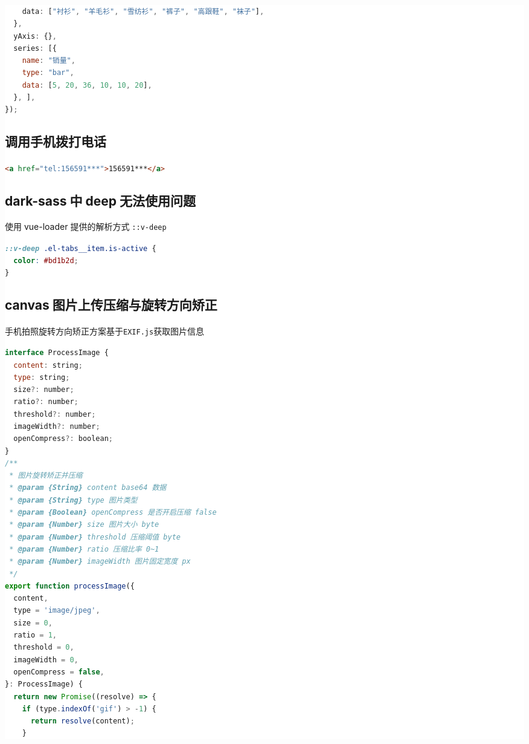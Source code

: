 ``` js
    data: ["衬衫", "羊毛衫", "雪纺衫", "裤子", "高跟鞋", "袜子"],
  },
  yAxis: {},
  series: [{
    name: "销量",
    type: "bar",
    data: [5, 20, 36, 10, 10, 20],
  }, ],
});
```

## 调用手机拨打电话

``` html
<a href="tel:156591***">156591***</a>
```

## dark-sass 中 deep 无法使用问题

使用 vue-loader 提供的解析方式 `::v-deep`

``` css
::v-deep .el-tabs__item.is-active {
  color: #bd1b2d;
}
```

## canvas 图片上传压缩与旋转方向矫正

手机拍照旋转方向矫正方案基于`EXIF.js`获取图片信息

``` js
interface ProcessImage {
  content: string;
  type: string;
  size?: number;
  ratio?: number;
  threshold?: number;
  imageWidth?: number;
  openCompress?: boolean;
}
/**
 * 图片旋转矫正并压缩
 * @param {String} content base64 数据
 * @param {String} type 图片类型
 * @param {Boolean} openCompress 是否开启压缩 false
 * @param {Number} size 图片大小 byte
 * @param {Number} threshold 压缩阈值 byte
 * @param {Number} ratio 压缩比率 0~1
 * @param {Number} imageWidth 图片固定宽度 px
 */
export function processImage({
  content,
  type = 'image/jpeg',
  size = 0,
  ratio = 1,
  threshold = 0,
  imageWidth = 0,
  openCompress = false,
}: ProcessImage) {
  return new Promise((resolve) => {
    if (type.indexOf('gif') > -1) {
      return resolve(content);
    }
```